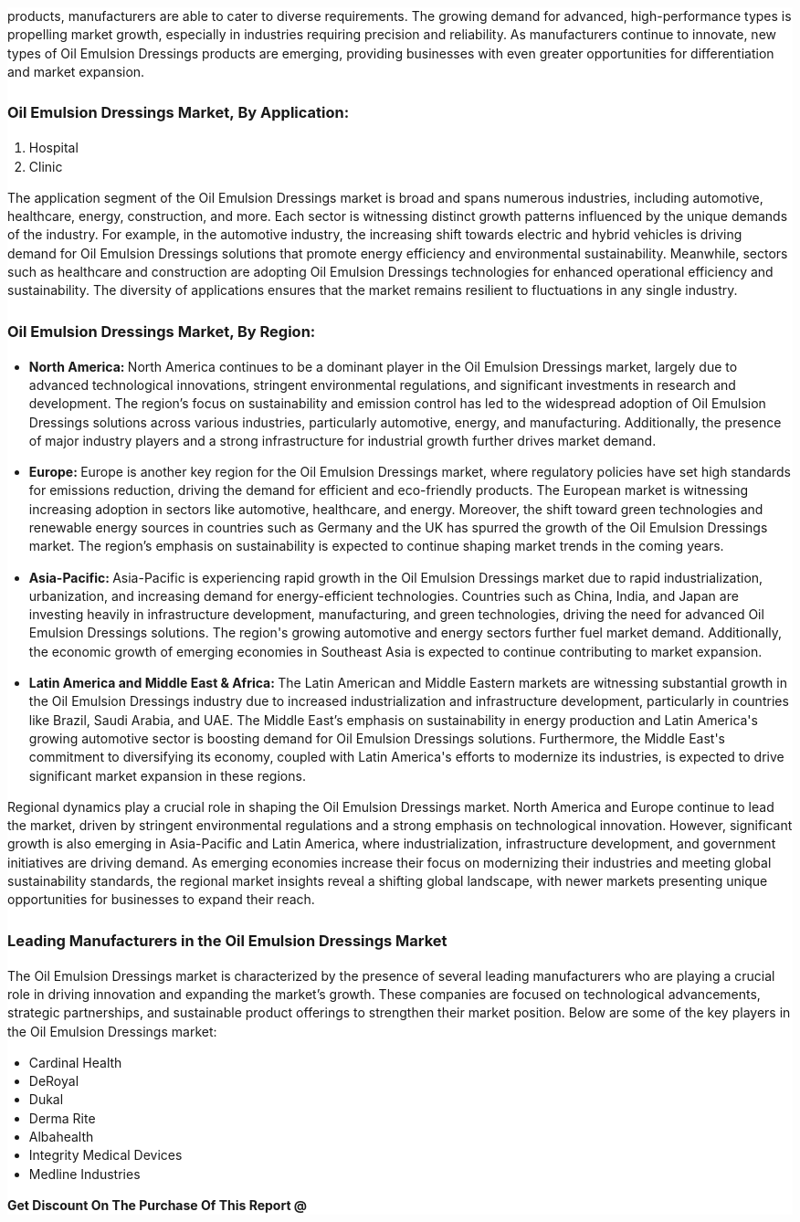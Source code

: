 products, manufacturers are able to cater to diverse requirements. The growing demand for advanced, high-performance types is propelling market growth, especially in industries requiring precision and reliability. As manufacturers continue to innovate, new types of Oil Emulsion Dressings  products are emerging, providing businesses with even greater opportunities for differentiation and market expansion.</p><h3>Oil Emulsion Dressings  Market,&nbsp;By Application:</h3><ol><li>Hospital<li> Clinic</li></ol><p>The application segment of the Oil Emulsion Dressings  market is broad and spans numerous industries, including automotive, healthcare, energy, construction, and more. Each sector is witnessing distinct growth patterns influenced by the unique demands of the industry. For example, in the automotive industry, the increasing shift towards electric and hybrid vehicles is driving demand for Oil Emulsion Dressings  solutions that promote energy efficiency and environmental sustainability. Meanwhile, sectors such as healthcare and construction are adopting Oil Emulsion Dressings  technologies for enhanced operational efficiency and sustainability. The diversity of applications ensures that the market remains resilient to fluctuations in any single industry.</p><h3>Oil Emulsion Dressings  Market, By Region:</h3><ul><li><p><strong>North America:&nbsp;</strong>North America continues to be a dominant player in the Oil Emulsion Dressings  market, largely due to advanced technological innovations, stringent environmental regulations, and significant investments in research and development. The region&rsquo;s focus on sustainability and emission control has led to the widespread adoption of Oil Emulsion Dressings  solutions across various industries, particularly automotive, energy, and manufacturing. Additionally, the presence of major industry players and a strong infrastructure for industrial growth further drives market demand.</p></li><li><p><strong><strong>Europe:&nbsp;</strong></strong>Europe is another key region for the Oil Emulsion Dressings  market, where regulatory policies have set high standards for emissions reduction, driving the demand for efficient and eco-friendly products. The European market is witnessing increasing adoption in sectors like automotive, healthcare, and energy. Moreover, the shift toward green technologies and renewable energy sources in countries such as Germany and the UK has spurred the growth of the Oil Emulsion Dressings  market. The region&rsquo;s emphasis on sustainability is expected to continue shaping market trends in the coming years.</p></li><li><p><strong><strong>Asia-Pacific:&nbsp;</strong></strong>Asia-Pacific is experiencing rapid growth in the Oil Emulsion Dressings  market due to rapid industrialization, urbanization, and increasing demand for energy-efficient technologies. Countries such as China, India, and Japan are investing heavily in infrastructure development, manufacturing, and green technologies, driving the need for advanced Oil Emulsion Dressings  solutions. The region's growing automotive and energy sectors further fuel market demand. Additionally, the economic growth of emerging economies in Southeast Asia is expected to continue contributing to market expansion.</p></li><li><p><strong><strong>Latin America and Middle East &amp; Africa:&nbsp;</strong></strong>The Latin American and Middle Eastern markets are witnessing substantial growth in the Oil Emulsion Dressings  industry due to increased industrialization and infrastructure development, particularly in countries like Brazil, Saudi Arabia, and UAE. The Middle East&rsquo;s emphasis on sustainability in energy production and Latin America's growing automotive sector is boosting demand for Oil Emulsion Dressings  solutions. Furthermore, the Middle East's commitment to diversifying its economy, coupled with Latin America's efforts to modernize its industries, is expected to drive significant market expansion in these regions.</p></li></ul><p>Regional dynamics play a crucial role in shaping the Oil Emulsion Dressings  market. North America and Europe continue to lead the market, driven by stringent environmental regulations and a strong emphasis on technological innovation. However, significant growth is also emerging in Asia-Pacific and Latin America, where industrialization, infrastructure development, and government initiatives are driving demand. As emerging economies increase their focus on modernizing their industries and meeting global sustainability standards, the regional market insights reveal a shifting global landscape, with newer markets presenting unique opportunities for businesses to expand their reach.</p><h3><strong>Leading Manufacturers in the Oil Emulsion Dressings  Market</strong></h3><p>The Oil Emulsion Dressings  market is characterized by the presence of several leading manufacturers who are playing a crucial role in driving innovation and expanding the market&rsquo;s growth. These companies are focused on technological advancements, strategic partnerships, and sustainable product offerings to strengthen their market position. Below are some of the key players in the Oil Emulsion Dressings  market:</p></div><div class="article-main__content" data-test-id="publishing-text-block"><ul><li><span class="">Cardinal Health<li> DeRoyal<li> Dukal<li> Derma Rite<li> Albahealth<li> Integrity Medical Devices<li> Medline Industries</span></li></ul></div><div class="article-main__content" data-test-id="publishing-text-block"><p><span class="font-[700]"><strong>Get Discount On The Purchase Of This Report @</strong>